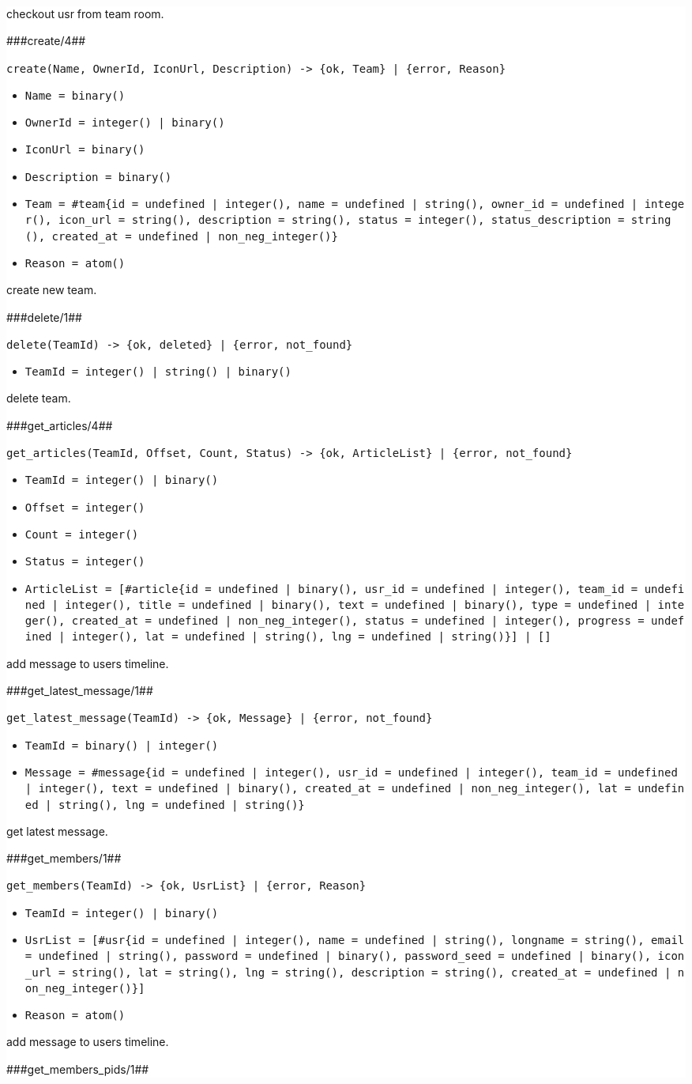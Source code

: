 checkout usr from team room.<a name="create-4"></a>

###create/4##


<pre>create(Name, OwnerId, IconUrl, Description) -&gt; {ok, Team} | {error, Reason}</pre>
<ul class="definitions"><li><pre>Name = binary()</pre></li><li><pre>OwnerId = integer() | binary()</pre></li><li><pre>IconUrl = binary()</pre></li><li><pre>Description = binary()</pre></li><li><pre>Team = #team{id = undefined | integer(), name = undefined | string(), owner_id = undefined | integer(), icon_url = string(), description = string(), status = integer(), status_description = string(), created_at = undefined | non_neg_integer()}</pre></li><li><pre>Reason = atom()</pre></li></ul>

create new team.<a name="delete-1"></a>

###delete/1##


<pre>delete(TeamId) -&gt; {ok, deleted} | {error, not_found}</pre>
<ul class="definitions"><li><pre>TeamId = integer() | string() | binary()</pre></li></ul>

delete team.<a name="get_articles-4"></a>

###get_articles/4##


<pre>get_articles(TeamId, Offset, Count, Status) -&gt; {ok, ArticleList} | {error, not_found}</pre>
<ul class="definitions"><li><pre>TeamId = integer() | binary()</pre></li><li><pre>Offset = integer()</pre></li><li><pre>Count = integer()</pre></li><li><pre>Status = integer()</pre></li><li><pre>ArticleList = [#article{id = undefined | binary(), usr_id = undefined | integer(), team_id = undefined | integer(), title = undefined | binary(), text = undefined | binary(), type = undefined | integer(), created_at = undefined | non_neg_integer(), status = undefined | integer(), progress = undefined | integer(), lat = undefined | string(), lng = undefined | string()}] | []</pre></li></ul>

add message to users timeline.<a name="get_latest_message-1"></a>

###get_latest_message/1##


<pre>get_latest_message(TeamId) -&gt; {ok, Message} | {error, not_found}</pre>
<ul class="definitions"><li><pre>TeamId = binary() | integer()</pre></li><li><pre>Message = #message{id = undefined | integer(), usr_id = undefined | integer(), team_id = undefined | integer(), text = undefined | binary(), created_at = undefined | non_neg_integer(), lat = undefined | string(), lng = undefined | string()}</pre></li></ul>

get latest message.<a name="get_members-1"></a>

###get_members/1##


<pre>get_members(TeamId) -&gt; {ok, UsrList} | {error, Reason}</pre>
<ul class="definitions"><li><pre>TeamId = integer() | binary()</pre></li><li><pre>UsrList = [#usr{id = undefined | integer(), name = undefined | string(), longname = string(), email = undefined | string(), password = undefined | binary(), password_seed = undefined | binary(), icon_url = string(), lat = string(), lng = string(), description = string(), created_at = undefined | non_neg_integer()}]</pre></li><li><pre>Reason = atom()</pre></li></ul>


add message to users timeline.<a name="get_members_pids-1"></a>

###get_members_pids/1##
